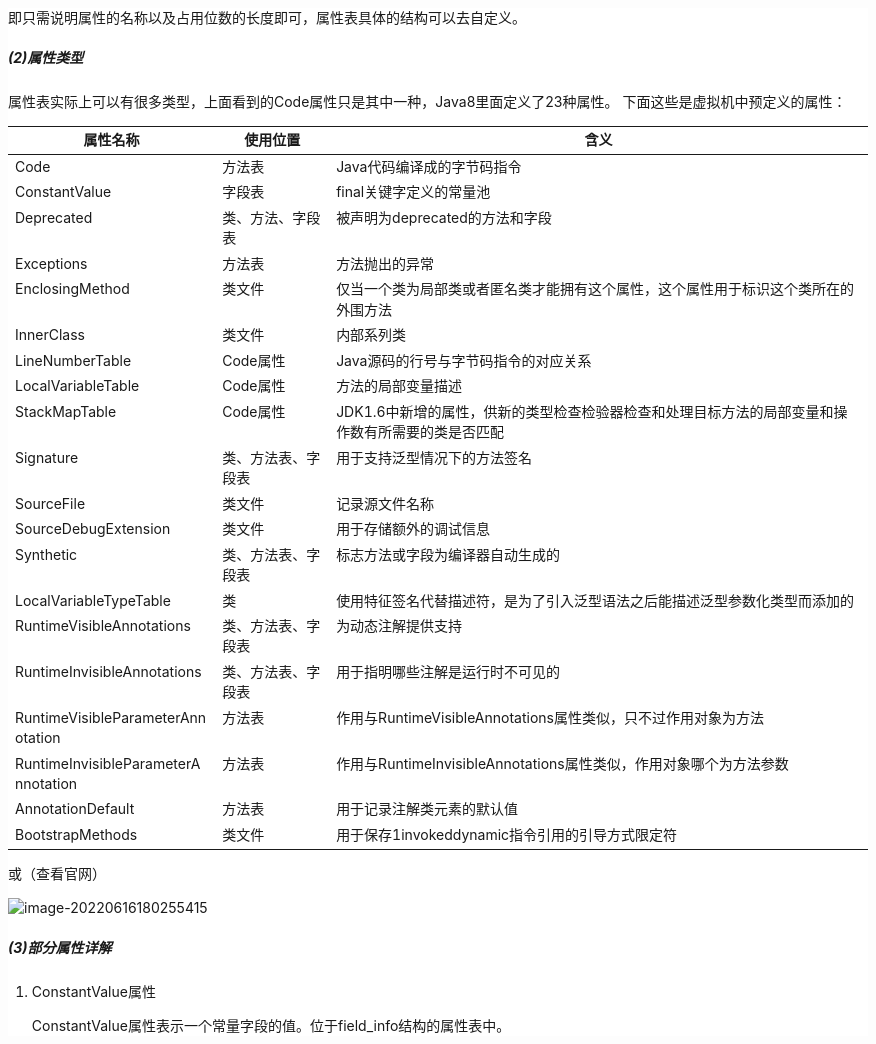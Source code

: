即只需说明属性的名称以及占用位数的长度即可，属性表具体的结构可以去自定义。

##### (2)属性类型

属性表实际上可以有很多类型，上面看到的Code属性只是其中一种，Java8里面定义了23种属性。
下面这些是虚拟机中预定义的属性：

| 属性名称                            | 使用位置           | 含义                                                         |
| ----------------------------------- | ------------------ | ------------------------------------------------------------ |
| Code                                | 方法表             | Java代码编译成的字节码指令                                   |
| ConstantValue                       | 字段表             | final关键字定义的常量池                                      |
| Deprecated                          | 类、方法、字段表   | 被声明为deprecated的方法和字段                               |
| Exceptions                          | 方法表             | 方法抛出的异常                                               |
| EnclosingMethod                     | 类文件             | 仅当一个类为局部类或者匿名类才能拥有这个属性，这个属性用于标识这个类所在的外围方法 |
| InnerClass                          | 类文件             | 内部系列类                                                   |
| LineNumberTable                     | Code属性           | Java源码的行号与字节码指令的对应关系                         |
| LocalVariableTable                  | Code属性           | 方法的局部变量描述                                           |
| StackMapTable                       | Code属性           | JDK1.6中新增的属性，供新的类型检查检验器检查和处理目标方法的局部变量和操作数有所需要的类是否匹配 |
| Signature                           | 类、方法表、字段表 | 用于支持泛型情况下的方法签名                                 |
| SourceFile                          | 类文件             | 记录源文件名称                                               |
| SourceDebugExtension                | 类文件             | 用于存储额外的调试信息                                       |
| Synthetic                           | 类、方法表、字段表 | 标志方法或字段为编译器自动生成的                             |
| LocalVariableTypeTable              | 类                 | 使用特征签名代替描述符，是为了引入泛型语法之后能描述泛型参数化类型而添加的 |
| RuntimeVisibleAnnotations           | 类、方法表、字段表 | 为动态注解提供支持                                           |
| RuntimeInvisibleAnnotations         | 类、方法表、字段表 | 用于指明哪些注解是运行时不可见的                             |
| RuntimeVisibleParameterAnnotation   | 方法表             | 作用与RuntimeVisibleAnnotations属性类似，只不过作用对象为方法 |
| RuntimeInvisibleParameterAnnotation | 方法表             | 作用与RuntimeInvisibleAnnotations属性类似，作用对象哪个为方法参数 |
| AnnotationDefault                   | 方法表             | 用于记录注解类元素的默认值                                   |
| BootstrapMethods                    | 类文件             | 用于保存1invokeddynamic指令引用的引导方式限定符              |

或（查看官网）

![image-20220616180255415](.\image-20220616180255415.png)

##### (3)部分属性详解

1. ConstantValue属性

   ConstantValue属性表示一个常量字段的值。位于field_info结构的属性表中。
